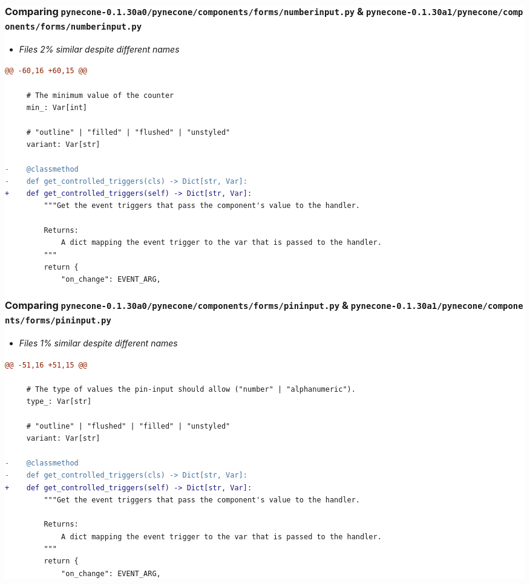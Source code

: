 ### Comparing `pynecone-0.1.30a0/pynecone/components/forms/numberinput.py` & `pynecone-0.1.30a1/pynecone/components/forms/numberinput.py`

 * *Files 2% similar despite different names*

```diff
@@ -60,16 +60,15 @@
 
     # The minimum value of the counter
     min_: Var[int]
 
     # "outline" | "filled" | "flushed" | "unstyled"
     variant: Var[str]
 
-    @classmethod
-    def get_controlled_triggers(cls) -> Dict[str, Var]:
+    def get_controlled_triggers(self) -> Dict[str, Var]:
         """Get the event triggers that pass the component's value to the handler.
 
         Returns:
             A dict mapping the event trigger to the var that is passed to the handler.
         """
         return {
             "on_change": EVENT_ARG,
```

### Comparing `pynecone-0.1.30a0/pynecone/components/forms/pininput.py` & `pynecone-0.1.30a1/pynecone/components/forms/pininput.py`

 * *Files 1% similar despite different names*

```diff
@@ -51,16 +51,15 @@
 
     # The type of values the pin-input should allow ("number" | "alphanumeric").
     type_: Var[str]
 
     # "outline" | "flushed" | "filled" | "unstyled"
     variant: Var[str]
 
-    @classmethod
-    def get_controlled_triggers(cls) -> Dict[str, Var]:
+    def get_controlled_triggers(self) -> Dict[str, Var]:
         """Get the event triggers that pass the component's value to the handler.
 
         Returns:
             A dict mapping the event trigger to the var that is passed to the handler.
         """
         return {
             "on_change": EVENT_ARG,
```
